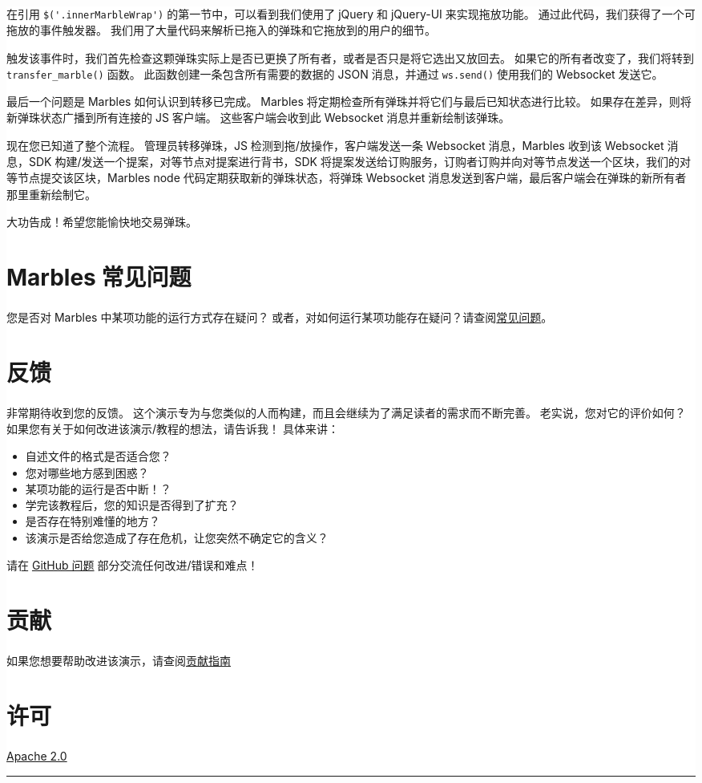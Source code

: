 在引用 `$('.innerMarbleWrap')` 的第一节中，可以看到我们使用了 jQuery 和 jQuery-UI 来实现拖放功能。
通过此代码，我们获得了一个可拖放的事件触发器。
我们用了大量代码来解析已拖入的弹珠和它拖放到的用户的细节。

触发该事件时，我们首先检查这颗弹珠实际上是否已更换了所有者，或者是否只是将它选出又放回去。
如果它的所有者改变了，我们将转到 `transfer_marble()` 函数。
此函数创建一条包含所有需要的数据的 JSON 消息，并通过 `ws.send()` 使用我们的 Websocket 发送它。

最后一个问题是 Marbles 如何认识到转移已完成。
Marbles 将定期检查所有弹珠并将它们与最后已知状态进行比较。
如果存在差异，则将新弹珠状态广播到所有连接的 JS 客户端。
这些客户端会收到此 Websocket 消息并重新绘制该弹珠。

现在您已知道了整个流程。
管理员转移弹珠，JS 检测到拖/放操作，客户端发送一条 Websocket 消息，Marbles 收到该 Websocket 消息，SDK 构建/发送一个提案，对等节点对提案进行背书，SDK 将提案发送给订购服务，订购者订购并向对等节点发送一个区块，我们的对等节点提交该区块，Marbles node 代码定期获取新的弹珠状态，将弹珠 Websocket 消息发送到客户端，最后客户端会在弹珠的新所有者那里重新绘制它。

大功告成！希望您能愉快地交易弹珠。

# Marbles 常见问题
您是否对 Marbles 中某项功能的运行方式存在疑问？  或者，对如何运行某项功能存在疑问？请查阅[常见问题](./docs/faq.md)。

# 反馈
非常期待收到您的反馈。
这个演示专为与您类似的人而构建，而且会继续为了满足读者的需求而不断完善。
老实说，您对它的评价如何？
如果您有关于如何改进该演示/教程的想法，请告诉我！
具体来讲：

- 自述文件的格式是否适合您？
- 您对哪些地方感到困惑？
- 某项功能的运行是否中断！？
- 学完该教程后，您的知识是否得到了扩充？
- 是否存在特别难懂的地方？
- 该演示是否给您造成了存在危机，让您突然不确定它的含义？

请在 [GitHub 问题](https://github.com/IBM-Blockchain/marbles/issues) 部分交流任何改进/错误和难点！

# 贡献
如果您想要帮助改进该演示，请查阅[贡献指南](./CONTRIBUTING.md)

# 许可
[Apache 2.0](LICENSE)

***
